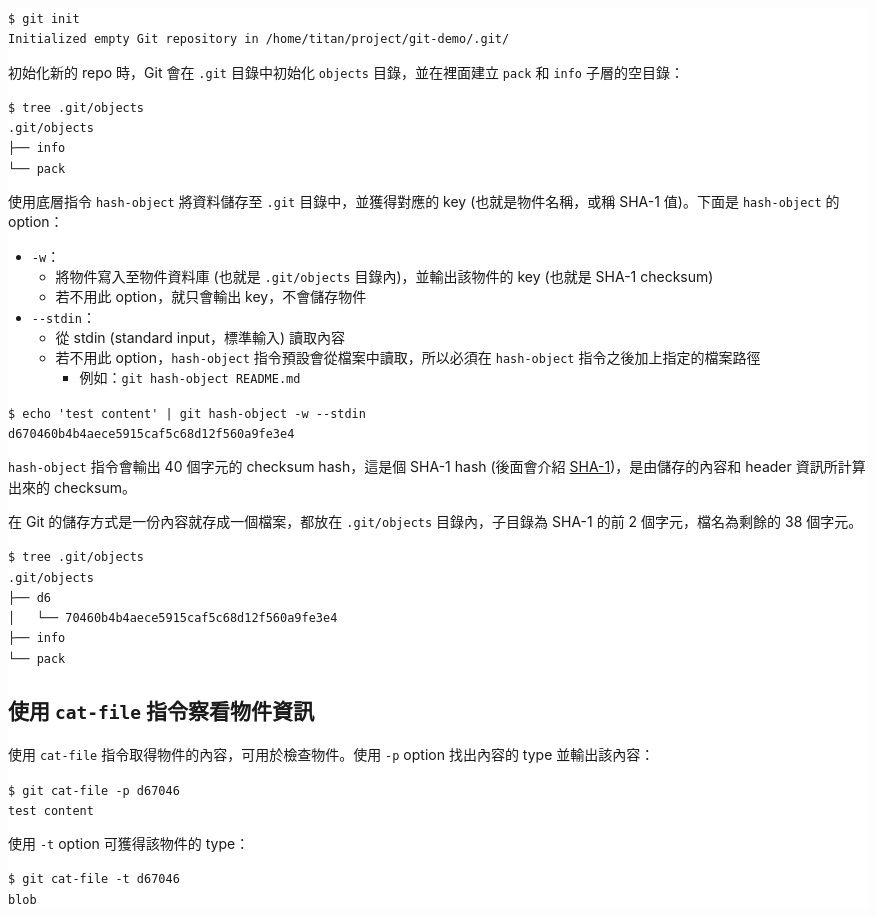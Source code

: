 ```shell
$ git init
Initialized empty Git repository in /home/titan/project/git-demo/.git/
```

初始化新的 repo 時，Git 會在 `.git` 目錄中初始化 `objects` 目錄，並在裡面建立 `pack` 和 `info` 子層的空目錄：

```shell
$ tree .git/objects
.git/objects
├── info
└── pack
```

使用底層指令 `hash-object` 將資料儲存至 `.git` 目錄中，並獲得對應的 key (也就是物件名稱，或稱 SHA-1 值)。下面是 `hash-object` 的 option：
- `-w`：
  - 將物件寫入至物件資料庫 (也就是 `.git/objects` 目錄內)，並輸出該物件的 key (也就是 SHA-1 checksum)
  - 若不用此 option，就只會輸出 key，不會儲存物件
- `--stdin`：
  - 從 stdin (standard input，標準輸入) 讀取內容
  - 若不用此 option，`hash-object` 指令預設會從檔案中讀取，所以必須在 `hash-object` 指令之後加上指定的檔案路徑
    - 例如：`git hash-object README.md`

```shell
$ echo 'test content' | git hash-object -w --stdin
d670460b4b4aece5915caf5c68d12f560a9fe3e4
```

`hash-object` 指令會輸出 40 個字元的 checksum hash，這是個 SHA-1 hash (後面會介紹 [SHA-1](#SHA-1))，是由儲存的內容和 header 資訊所計算出來的 checksum。

在 Git 的儲存方式是一份內容就存成一個檔案，都放在 `.git/objects` 目錄內，子目錄為 SHA-1 的前 2 個字元，檔名為剩餘的 38 個字元。

```shell
$ tree .git/objects
.git/objects
├── d6
│   └── 70460b4b4aece5915caf5c68d12f560a9fe3e4
├── info
└── pack
```

## 使用 `cat-file` 指令察看物件資訊

使用 `cat-file` 指令取得物件的內容，可用於檢查物件。使用 `-p` option 找出內容的 type 並輸出該內容：

```shell
$ git cat-file -p d67046
test content
```

使用 `-t` option 可獲得該物件的 type：

```shell
$ git cat-file -t d67046
blob
```
